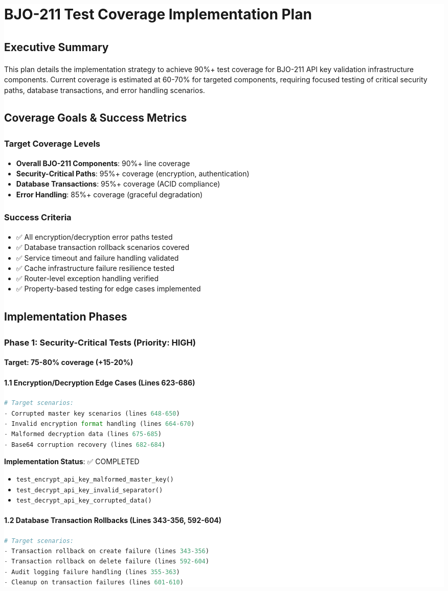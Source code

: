 # BJO-211 Test Coverage Implementation Plan

## Executive Summary

This plan details the implementation strategy to achieve 90%+ test coverage for BJO-211 API key validation infrastructure components. Current coverage is estimated at 60-70% for targeted components, requiring focused testing of critical security paths, database transactions, and error handling scenarios.

## Coverage Goals & Success Metrics

### Target Coverage Levels
- **Overall BJO-211 Components**: 90%+ line coverage
- **Security-Critical Paths**: 95%+ coverage (encryption, authentication)
- **Database Transactions**: 95%+ coverage (ACID compliance)
- **Error Handling**: 85%+ coverage (graceful degradation)

### Success Criteria
- ✅ All encryption/decryption error paths tested
- ✅ Database transaction rollback scenarios covered
- ✅ Service timeout and failure handling validated
- ✅ Cache infrastructure failure resilience tested
- ✅ Router-level exception handling verified
- ✅ Property-based testing for edge cases implemented

## Implementation Phases

### Phase 1: Security-Critical Tests (Priority: HIGH)
**Target: 75-80% coverage (+15-20%)**

#### 1.1 Encryption/Decryption Edge Cases (Lines 623-686)
```python
# Target scenarios:
- Corrupted master key scenarios (lines 648-650)
- Invalid encryption format handling (lines 664-670) 
- Malformed decryption data (lines 675-685)
- Base64 corruption recovery (lines 682-684)
```

**Implementation Status**: ✅ COMPLETED
- `test_encrypt_api_key_malformed_master_key()`
- `test_decrypt_api_key_invalid_separator()`
- `test_decrypt_api_key_corrupted_data()`

#### 1.2 Database Transaction Rollbacks (Lines 343-356, 592-604)
```python
# Target scenarios:
- Transaction rollback on create failure (lines 343-356)
- Transaction rollback on delete failure (lines 592-604)
- Audit logging failure handling (lines 355-363)
- Cleanup on transaction failures (lines 601-610)
```
